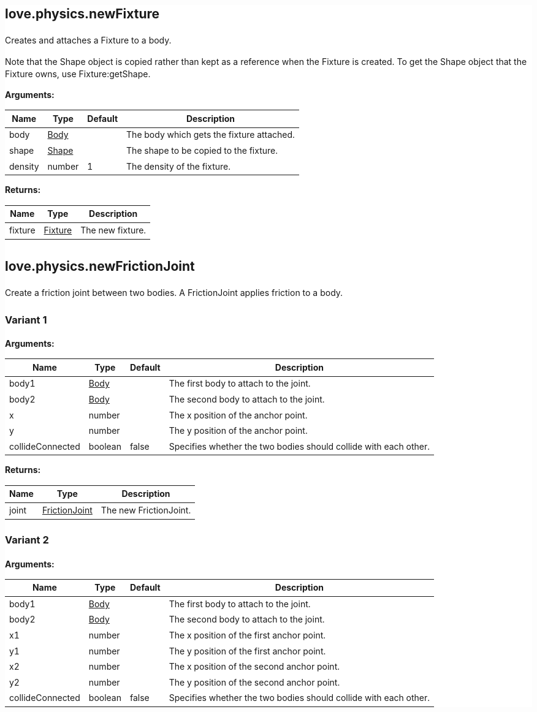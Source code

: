 ## love.physics.newFixture

Creates and attaches a Fixture to a body.

Note that the Shape object is copied rather than kept as a reference when the Fixture is created. To get the Shape object that the Fixture owns, use Fixture:getShape.

**Arguments:**

| Name | Type | Default | Description |
| --- | --- | --- | --- |
| body | [Body](#body) |  | The body which gets the fixture attached. |
| shape | [Shape](#shape) |  | The shape to be copied to the fixture. |
| density | number | 1 | The density of the fixture. |

**Returns:**

| Name | Type | Description |
| --- | --- | --- |
| fixture | [Fixture](#fixture) | The new fixture. |

## love.physics.newFrictionJoint

Create a friction joint between two bodies. A FrictionJoint applies friction to a body.

### Variant 1

**Arguments:**

| Name | Type | Default | Description |
| --- | --- | --- | --- |
| body1 | [Body](#body) |  | The first body to attach to the joint. |
| body2 | [Body](#body) |  | The second body to attach to the joint. |
| x | number |  | The x position of the anchor point. |
| y | number |  | The y position of the anchor point. |
| collideConnected | boolean | false | Specifies whether the two bodies should collide with each other. |

**Returns:**

| Name | Type | Description |
| --- | --- | --- |
| joint | [FrictionJoint](#frictionjoint) | The new FrictionJoint. |

### Variant 2

**Arguments:**

| Name | Type | Default | Description |
| --- | --- | --- | --- |
| body1 | [Body](#body) |  | The first body to attach to the joint. |
| body2 | [Body](#body) |  | The second body to attach to the joint. |
| x1 | number |  | The x position of the first anchor point. |
| y1 | number |  | The y position of the first anchor point. |
| x2 | number |  | The x position of the second anchor point. |
| y2 | number |  | The y position of the second anchor point. |
| collideConnected | boolean | false | Specifies whether the two bodies should collide with each other. |